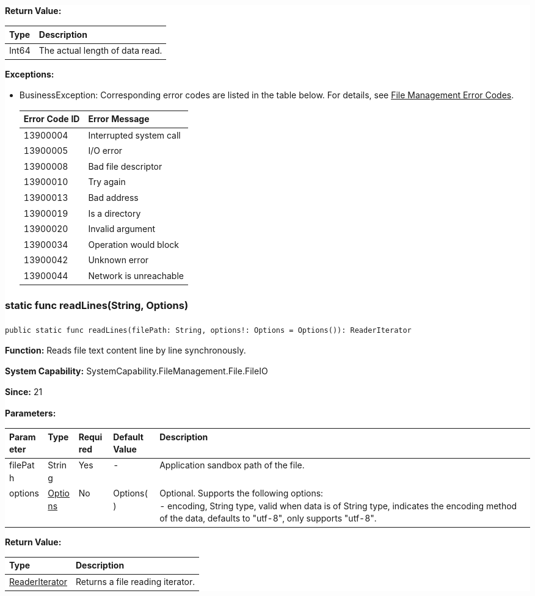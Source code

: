 **Return Value:**

| Type | Description |
|:----|:----|
| Int64 | The actual length of data read. |

**Exceptions:**

- BusinessException: Corresponding error codes are listed in the table below. For details, see [File Management Error Codes](../../errorcodes/cj-errorcode-filemanagement.md).

  | Error Code ID | Error Message |
  | :---- | :--- |
  | 13900004 | Interrupted system call |
  | 13900005 | I/O error |
  | 13900008 | Bad file descriptor |
  | 13900010 | Try again |
  | 13900013 | Bad address |
  | 13900019 | Is a directory |
  | 13900020 | Invalid argument |
  | 13900034 | Operation would block |
  | 13900042 | Unknown error |
  | 13900044 | Network is unreachable |

### static func readLines(String, Options)

```cangjie
public static func readLines(filePath: String, options!: Options = Options()): ReaderIterator
```

**Function:** Reads file text content line by line synchronously.

**System Capability:** SystemCapability.FileManagement.File.FileIO

**Since:** 21

**Parameters:**

| Parameter | Type | Required | Default Value | Description |
|:---|:---|:---|:---|:---|
| filePath | String | Yes | - | Application sandbox path of the file. |
| options | [Options](#class-options) | No | Options() | Optional. Supports the following options:<br/>- encoding, String type, valid when data is of String type, indicates the encoding method of the data, defaults to "utf-8", only supports "utf-8". |

**Return Value:**

| Type | Description |
|:----|:----|
| [ReaderIterator](#class-readeriterator) | Returns a file reading iterator. |
